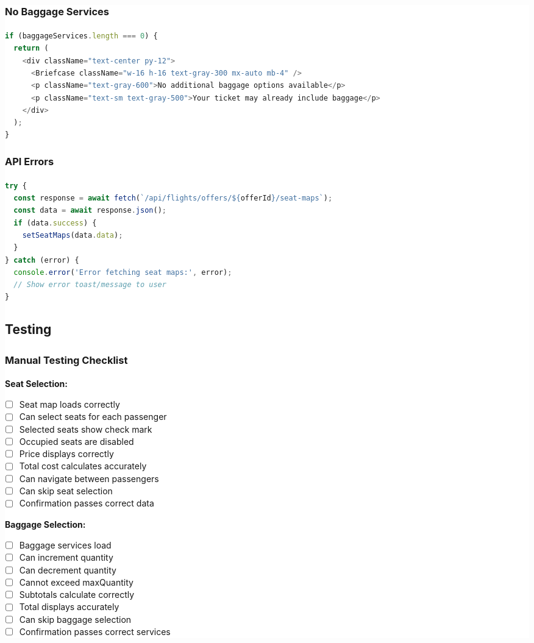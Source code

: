 ### No Baggage Services
```typescript
if (baggageServices.length === 0) {
  return (
    <div className="text-center py-12">
      <Briefcase className="w-16 h-16 text-gray-300 mx-auto mb-4" />
      <p className="text-gray-600">No additional baggage options available</p>
      <p className="text-sm text-gray-500">Your ticket may already include baggage</p>
    </div>
  );
}
```

### API Errors
```typescript
try {
  const response = await fetch(`/api/flights/offers/${offerId}/seat-maps`);
  const data = await response.json();
  if (data.success) {
    setSeatMaps(data.data);
  }
} catch (error) {
  console.error('Error fetching seat maps:', error);
  // Show error toast/message to user
}
```

## Testing

### Manual Testing Checklist

**Seat Selection:**
- [ ] Seat map loads correctly
- [ ] Can select seats for each passenger
- [ ] Selected seats show check mark
- [ ] Occupied seats are disabled
- [ ] Price displays correctly
- [ ] Total cost calculates accurately
- [ ] Can navigate between passengers
- [ ] Can skip seat selection
- [ ] Confirmation passes correct data

**Baggage Selection:**
- [ ] Baggage services load
- [ ] Can increment quantity
- [ ] Can decrement quantity
- [ ] Cannot exceed maxQuantity
- [ ] Subtotals calculate correctly
- [ ] Total displays accurately
- [ ] Can skip baggage selection
- [ ] Confirmation passes correct services
